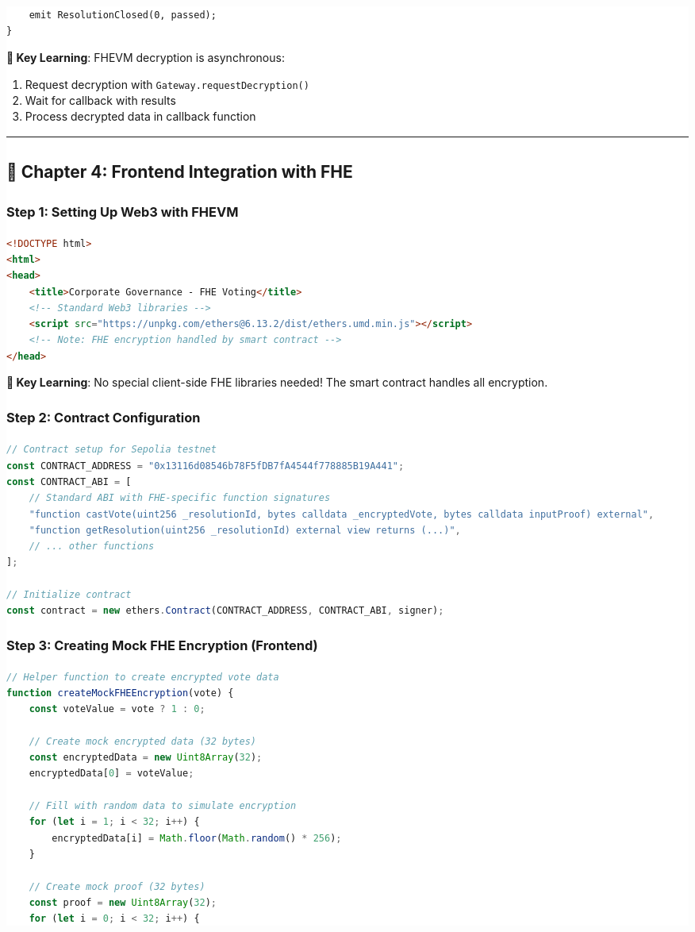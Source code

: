 ```solidity
    emit ResolutionClosed(0, passed);
}
```

**🧠 Key Learning**: FHEVM decryption is asynchronous:
1. Request decryption with `Gateway.requestDecryption()`
2. Wait for callback with results
3. Process decrypted data in callback function

---

## 📖 Chapter 4: Frontend Integration with FHE

### Step 1: Setting Up Web3 with FHEVM

```html
<!DOCTYPE html>
<html>
<head>
    <title>Corporate Governance - FHE Voting</title>
    <!-- Standard Web3 libraries -->
    <script src="https://unpkg.com/ethers@6.13.2/dist/ethers.umd.min.js"></script>
    <!-- Note: FHE encryption handled by smart contract -->
</head>
```

**🧠 Key Learning**: No special client-side FHE libraries needed! The smart contract handles all encryption.

### Step 2: Contract Configuration

```javascript
// Contract setup for Sepolia testnet
const CONTRACT_ADDRESS = "0x13116d08546b78F5fDB7fA4544f778885B19A441";
const CONTRACT_ABI = [
    // Standard ABI with FHE-specific function signatures
    "function castVote(uint256 _resolutionId, bytes calldata _encryptedVote, bytes calldata inputProof) external",
    "function getResolution(uint256 _resolutionId) external view returns (...)",
    // ... other functions
];

// Initialize contract
const contract = new ethers.Contract(CONTRACT_ADDRESS, CONTRACT_ABI, signer);
```

### Step 3: Creating Mock FHE Encryption (Frontend)

```javascript
// Helper function to create encrypted vote data
function createMockFHEEncryption(vote) {
    const voteValue = vote ? 1 : 0;

    // Create mock encrypted data (32 bytes)
    const encryptedData = new Uint8Array(32);
    encryptedData[0] = voteValue;

    // Fill with random data to simulate encryption
    for (let i = 1; i < 32; i++) {
        encryptedData[i] = Math.floor(Math.random() * 256);
    }

    // Create mock proof (32 bytes)
    const proof = new Uint8Array(32);
    for (let i = 0; i < 32; i++) {
```